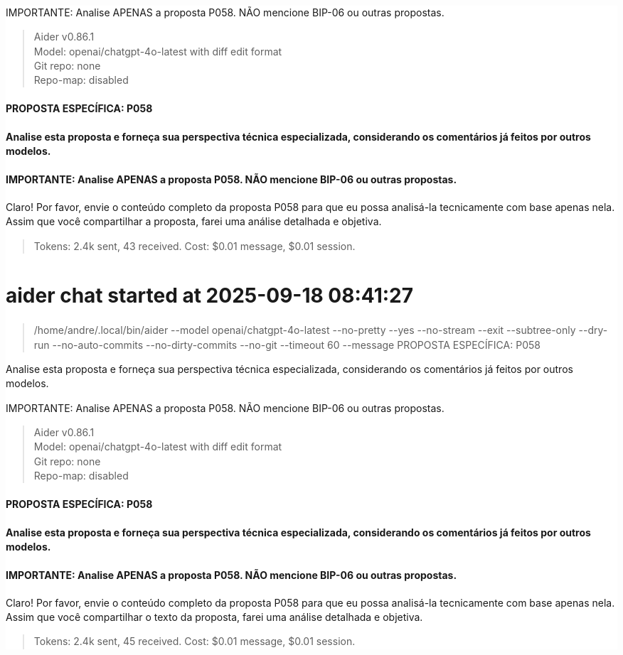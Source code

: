 IMPORTANTE: Analise APENAS a proposta P058. NÃO mencione BIP-06 ou outras propostas.  
> Aider v0.86.1  
> Model: openai/chatgpt-4o-latest with diff edit format  
> Git repo: none  
> Repo-map: disabled  

#### PROPOSTA ESPECÍFICA: P058  
####   
#### Analise esta proposta e forneça sua perspectiva técnica especializada, considerando os comentários já feitos por outros modelos.  
####   
#### IMPORTANTE: Analise APENAS a proposta P058. NÃO mencione BIP-06 ou outras propostas.  

Claro! Por favor, envie o conteúdo completo da proposta P058 para que eu possa analisá-la tecnicamente com base apenas nela. Assim que você compartilhar a proposta, farei uma análise detalhada e objetiva.

> Tokens: 2.4k sent, 43 received. Cost: $0.01 message, $0.01 session.  

# aider chat started at 2025-09-18 08:41:27

> /home/andre/.local/bin/aider --model openai/chatgpt-4o-latest --no-pretty --yes --no-stream --exit --subtree-only --dry-run --no-auto-commits --no-dirty-commits --no-git --timeout 60 --message PROPOSTA ESPECÍFICA: P058

Analise esta proposta e forneça sua perspectiva técnica especializada, considerando os comentários já feitos por outros modelos.

IMPORTANTE: Analise APENAS a proposta P058. NÃO mencione BIP-06 ou outras propostas.  
> Aider v0.86.1  
> Model: openai/chatgpt-4o-latest with diff edit format  
> Git repo: none  
> Repo-map: disabled  

#### PROPOSTA ESPECÍFICA: P058  
####   
#### Analise esta proposta e forneça sua perspectiva técnica especializada, considerando os comentários já feitos por outros modelos.  
####   
#### IMPORTANTE: Analise APENAS a proposta P058. NÃO mencione BIP-06 ou outras propostas.  

Claro! Por favor, envie o conteúdo completo da proposta P058 para que eu possa analisá-la tecnicamente com base apenas nela. Assim que você compartilhar o texto da proposta, farei uma análise detalhada e objetiva.

> Tokens: 2.4k sent, 45 received. Cost: $0.01 message, $0.01 session.  
